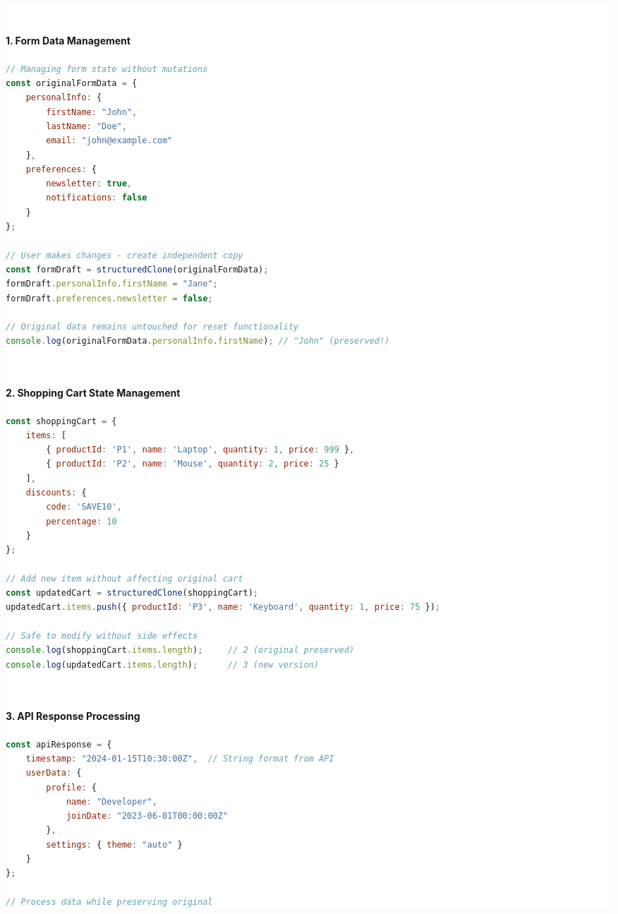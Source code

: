 <br>

#### 1. Form Data Management
```javascript
// Managing form state without mutations
const originalFormData = {
    personalInfo: {
        firstName: "John",
        lastName: "Doe",
        email: "john@example.com"
    },
    preferences: {
        newsletter: true,
        notifications: false
    }
};

// User makes changes - create independent copy
const formDraft = structuredClone(originalFormData);
formDraft.personalInfo.firstName = "Jane";
formDraft.preferences.newsletter = false;

// Original data remains untouched for reset functionality
console.log(originalFormData.personalInfo.firstName); // "John" (preserved!)
```

<br>

#### 2. Shopping Cart State Management
```javascript
const shoppingCart = {
    items: [
        { productId: 'P1', name: 'Laptop', quantity: 1, price: 999 },
        { productId: 'P2', name: 'Mouse', quantity: 2, price: 25 }
    ],
    discounts: {
        code: 'SAVE10',
        percentage: 10
    }
};

// Add new item without affecting original cart
const updatedCart = structuredClone(shoppingCart);
updatedCart.items.push({ productId: 'P3', name: 'Keyboard', quantity: 1, price: 75 });

// Safe to modify without side effects
console.log(shoppingCart.items.length);     // 2 (original preserved)
console.log(updatedCart.items.length);      // 3 (new version)
```

<br>

#### 3. API Response Processing
```javascript
const apiResponse = {
    timestamp: "2024-01-15T10:30:00Z",  // String format from API
    userData: {
        profile: {
            name: "Developer",
            joinDate: "2023-06-01T00:00:00Z"
        },
        settings: { theme: "auto" }
    }
};

// Process data while preserving original
```